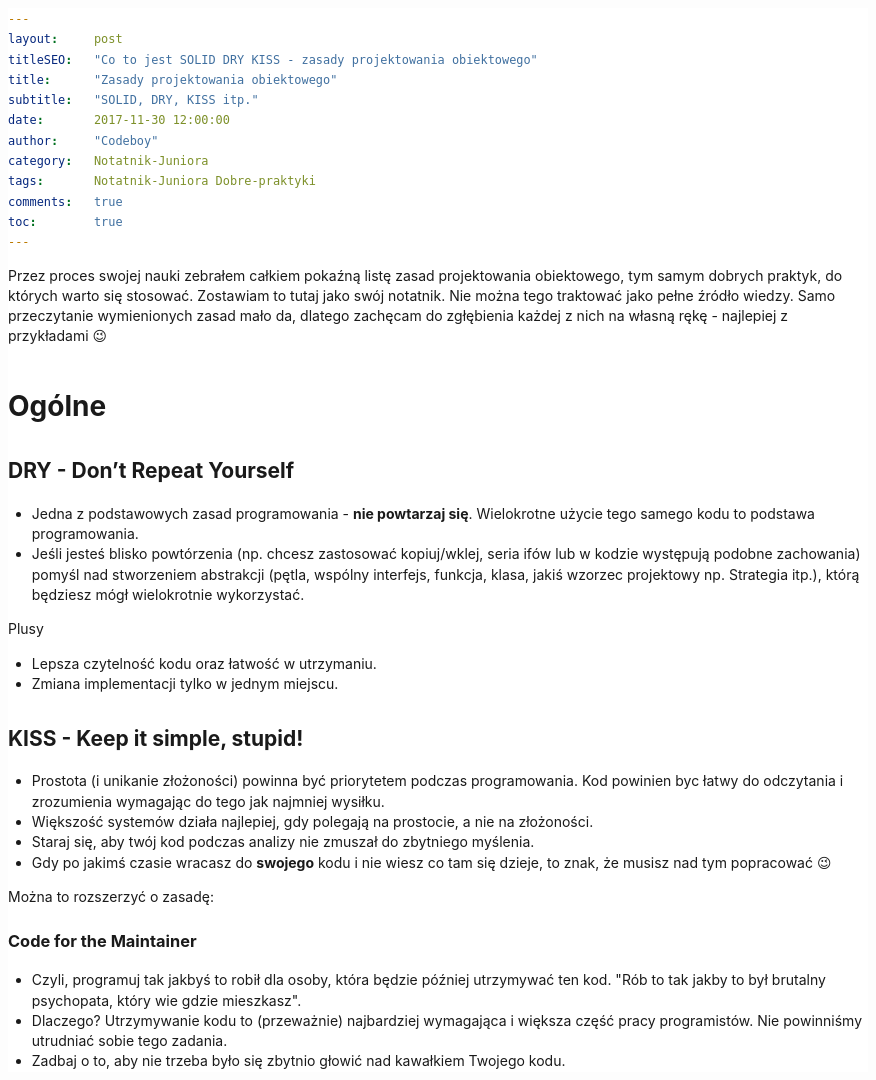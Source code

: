 ```yaml
---
layout:     post
titleSEO:	"Co to jest SOLID DRY KISS - zasady projektowania obiektowego"
title:      "Zasady projektowania obiektowego"
subtitle:   "SOLID, DRY, KISS itp."
date:       2017-11-30 12:00:00
author:     "Codeboy"
category:   Notatnik-Juniora
tags:	    Notatnik-Juniora Dobre-praktyki
comments:   true
toc:        true
---
```


Przez proces swojej nauki zebrałem całkiem pokaźną listę zasad projektowania obiektowego, tym samym dobrych praktyk, do których warto się stosować. Zostawiam to tutaj jako swój notatnik. Nie można tego traktować jako pełne źródło wiedzy. Samo przeczytanie wymienionych zasad mało da, dlatego zachęcam do zgłębienia każdej z nich na własną rękę - najlepiej z przykładami :wink:

# Ogólne

## DRY - Don’t Repeat Yourself
- Jedna z podstawowych zasad programowania - **nie powtarzaj się**. Wielokrotne użycie tego samego kodu to podstawa programowania.
- Jeśli jesteś blisko powtórzenia (np. chcesz zastosować kopiuj/wklej, seria ifów lub w kodzie występują podobne zachowania) pomyśl nad stworzeniem abstrakcji (pętla, wspólny interfejs, funkcja, klasa, jakiś wzorzec projektowy np. Strategia itp.), którą będziesz mógł wielokrotnie wykorzystać.

<p class="pros">Plusy</p>

- Lepsza czytelność kodu oraz łatwość w utrzymaniu.
- Zmiana implementacji tylko w jednym miejscu.

## KISS - Keep it simple, stupid!
- Prostota (i unikanie złożoności) powinna być priorytetem podczas programowania. Kod powinien byc łatwy do odczytania i zrozumienia wymagając do tego jak najmniej wysiłku.
- Większość systemów działa najlepiej, gdy polegają na prostocie, a nie na złożoności.
- Staraj się, aby twój kod podczas analizy nie zmuszał do zbytniego myślenia.
- Gdy po jakimś czasie wracasz do **swojego** kodu i nie wiesz co tam się dzieje, to znak, że musisz nad tym popracować :wink:

Można to rozszerzyć o zasadę:

### Code for the Maintainer
- Czyli, programuj tak jakbyś to robił dla osoby, która będzie później utrzymywać ten kod. "Rób to tak jakby to był brutalny psychopata, który wie gdzie mieszkasz".
- Dlaczego? Utrzymywanie kodu to (przeważnie) najbardziej wymagająca i większa część pracy programistów. Nie powinniśmy utrudniać sobie tego zadania.
- Zadbaj o to, aby nie trzeba było się zbytnio głowić nad kawałkiem Twojego kodu.
